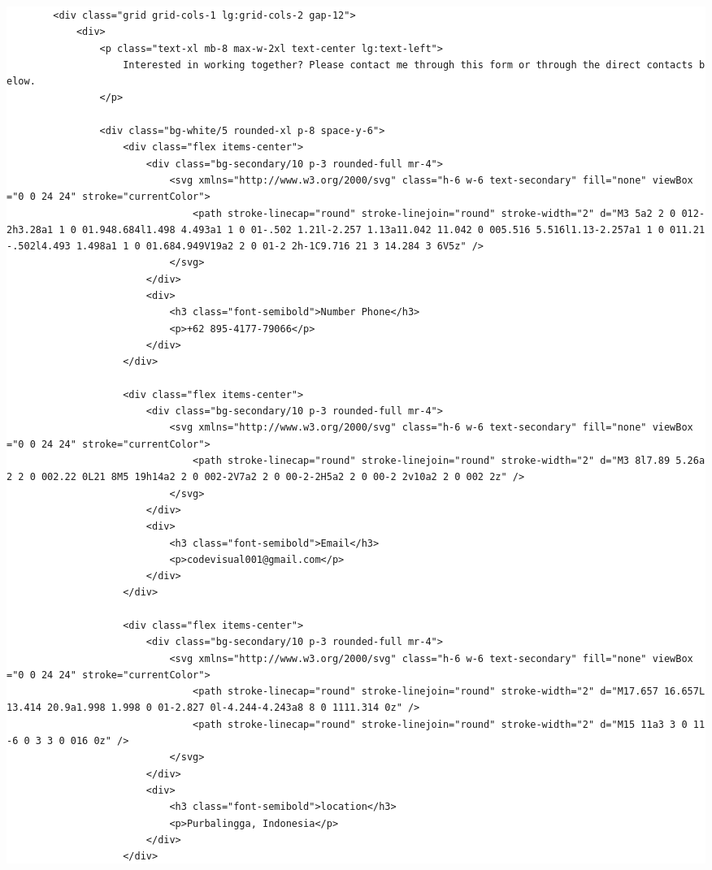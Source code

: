             <div class="grid grid-cols-1 lg:grid-cols-2 gap-12">
                <div>
                    <p class="text-xl mb-8 max-w-2xl text-center lg:text-left">
                        Interested in working together? Please contact me through this form or through the direct contacts below.
                    </p>
                    
                    <div class="bg-white/5 rounded-xl p-8 space-y-6">
                        <div class="flex items-center">
                            <div class="bg-secondary/10 p-3 rounded-full mr-4">
                                <svg xmlns="http://www.w3.org/2000/svg" class="h-6 w-6 text-secondary" fill="none" viewBox="0 0 24 24" stroke="currentColor">
                                    <path stroke-linecap="round" stroke-linejoin="round" stroke-width="2" d="M3 5a2 2 0 012-2h3.28a1 1 0 01.948.684l1.498 4.493a1 1 0 01-.502 1.21l-2.257 1.13a11.042 11.042 0 005.516 5.516l1.13-2.257a1 1 0 011.21-.502l4.493 1.498a1 1 0 01.684.949V19a2 2 0 01-2 2h-1C9.716 21 3 14.284 3 6V5z" />
                                </svg>
                            </div>
                            <div>
                                <h3 class="font-semibold">Number Phone</h3>
                                <p>+62 895-4177-79066</p>
                            </div>
                        </div>
                        
                        <div class="flex items-center">
                            <div class="bg-secondary/10 p-3 rounded-full mr-4">
                                <svg xmlns="http://www.w3.org/2000/svg" class="h-6 w-6 text-secondary" fill="none" viewBox="0 0 24 24" stroke="currentColor">
                                    <path stroke-linecap="round" stroke-linejoin="round" stroke-width="2" d="M3 8l7.89 5.26a2 2 0 002.22 0L21 8M5 19h14a2 2 0 002-2V7a2 2 0 00-2-2H5a2 2 0 00-2 2v10a2 2 0 002 2z" />
                                </svg>
                            </div>
                            <div>
                                <h3 class="font-semibold">Email</h3>
                                <p>codevisual001@gmail.com</p>
                            </div>
                        </div>
                        
                        <div class="flex items-center">
                            <div class="bg-secondary/10 p-3 rounded-full mr-4">
                                <svg xmlns="http://www.w3.org/2000/svg" class="h-6 w-6 text-secondary" fill="none" viewBox="0 0 24 24" stroke="currentColor">
                                    <path stroke-linecap="round" stroke-linejoin="round" stroke-width="2" d="M17.657 16.657L13.414 20.9a1.998 1.998 0 01-2.827 0l-4.244-4.243a8 8 0 1111.314 0z" />
                                    <path stroke-linecap="round" stroke-linejoin="round" stroke-width="2" d="M15 11a3 3 0 11-6 0 3 3 0 016 0z" />
                                </svg>
                            </div>
                            <div>
                                <h3 class="font-semibold">location</h3>
                                <p>Purbalingga, Indonesia</p>
                            </div>
                        </div>
                        